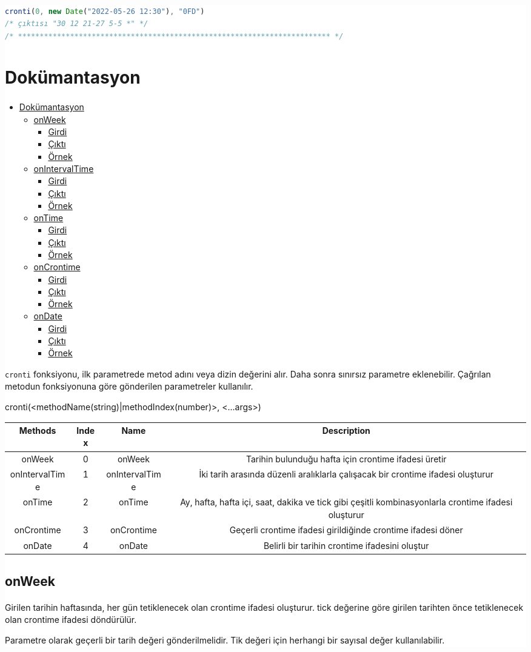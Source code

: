 ```js
cronti(0, new Date("2022-05-26 12:30"), "0FD")
/* çıktısı "30 12 21-27 5-5 *" */
/* ************************************************************************ */
```

# Dokümantasyon

- [Dokümantasyon](#dokümantasyon)
  - [onWeek](#onweek)
      - [Girdi](#girdi)
      - [Çıktı](#çıktı)
      - [Örnek](#örnek)
  - [onIntervalTime](#onintervaltime)
      - [Girdi](#girdi-1)
      - [Çıktı](#çıktı-1)
      - [Örnek](#örnek-1)
  - [onTime](#ontime)
      - [Girdi](#girdi-2)
      - [Çıktı](#çıktı-2)
      - [Örnek](#örnek-2)
  - [onCrontime](#oncrontime)
      - [Girdi](#girdi-3)
      - [Çıktı](#çıktı-3)
      - [Örnek](#örnek-3)
  - [onDate](#ondate)
      - [Girdi](#girdi-4)
      - [Çıktı](#çıktı-4)
      - [Örnek](#örnek-4)

``cronti`` fonksiyonu, ilk parametrede metod adını veya dizin değerini alır. Daha sonra sınırsız parametre eklenebilir. Çağrılan metodun fonksiyonuna göre gönderilen parametreler kullanılır.

cronti(<methodName(string)|methodIndex(number)>, <...args>)

|    Methods     | Index |      Name      |                                             Description                                             |
| :------------: | :---: | :------------: | :-------------------------------------------------------------------------------------------------: |
|     onWeek     |   0   |     onWeek     |                        Tarihin bulunduğu hafta için crontime ifadesi üretir                         |
| onIntervalTime |   1   | onIntervalTime |           İki tarih arasında düzenli aralıklarla çalışacak bir crontime ifadesi oluşturur           |
|     onTime     |   2   |     onTime     | Ay, hafta, hafta içi, saat, dakika ve tick gibi çeşitli kombinasyonlarla crontime ifadesi oluşturur |
|   onCrontime   |   3   |   onCrontime   |                    Geçerli crontime ifadesi girildiğinde crontime ifadesi döner                     |
|     onDate     |   4   |     onDate     |                           Belirli bir tarihin crontime ifadesini oluştur                            |

## onWeek

Girilen tarihin haftasında, her gün tetiklenecek olan crontime ifadesi oluşturur.
tick değerine göre girilen tarihten önce tetiklenecek olan crontime ifadesi döndürülür.

Parametre olarak geçerli bir tarih değeri gönderilmelidir. Tik değeri için herhangi bir sayısal değer kullanılabilir.
